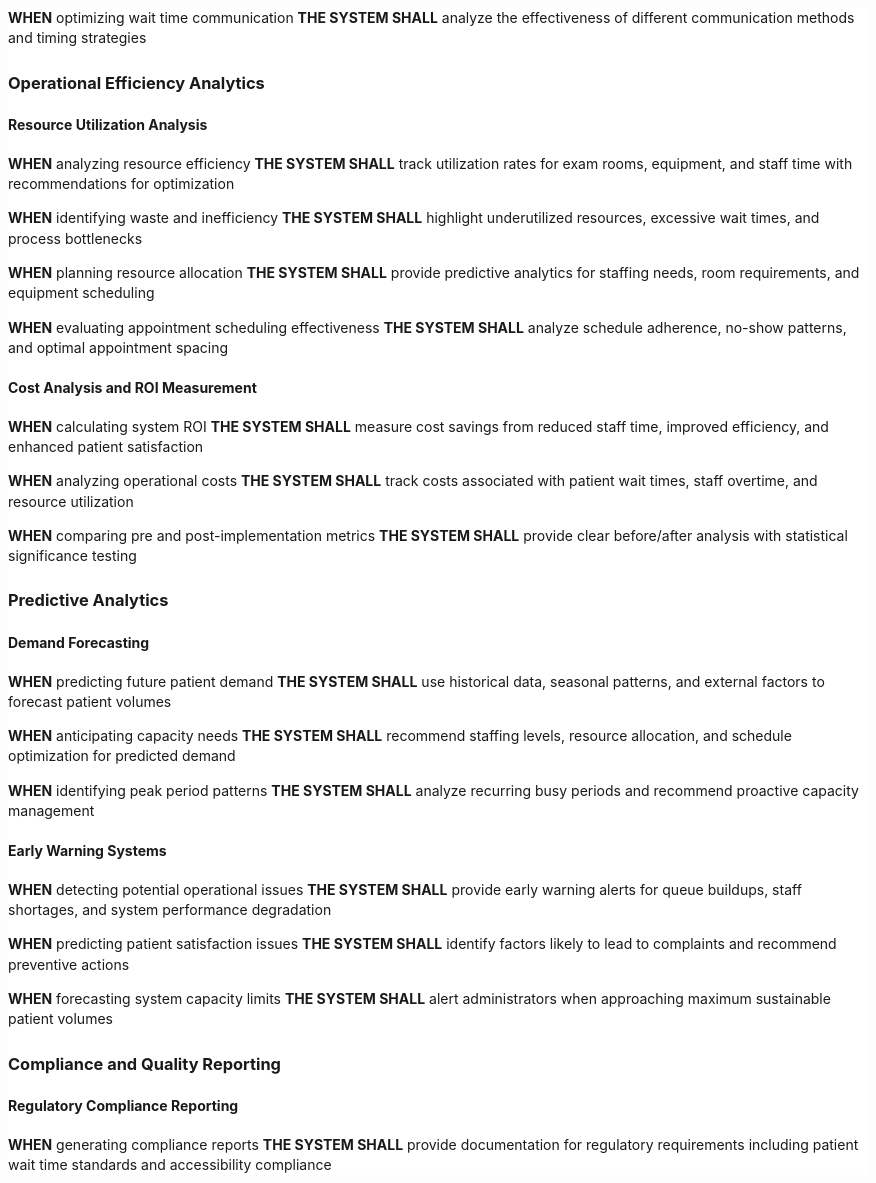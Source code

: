 **WHEN** optimizing wait time communication **THE SYSTEM SHALL** analyze the effectiveness of different communication methods and timing strategies

### Operational Efficiency Analytics

#### Resource Utilization Analysis
**WHEN** analyzing resource efficiency **THE SYSTEM SHALL** track utilization rates for exam rooms, equipment, and staff time with recommendations for optimization

**WHEN** identifying waste and inefficiency **THE SYSTEM SHALL** highlight underutilized resources, excessive wait times, and process bottlenecks

**WHEN** planning resource allocation **THE SYSTEM SHALL** provide predictive analytics for staffing needs, room requirements, and equipment scheduling

**WHEN** evaluating appointment scheduling effectiveness **THE SYSTEM SHALL** analyze schedule adherence, no-show patterns, and optimal appointment spacing

#### Cost Analysis and ROI Measurement
**WHEN** calculating system ROI **THE SYSTEM SHALL** measure cost savings from reduced staff time, improved efficiency, and enhanced patient satisfaction

**WHEN** analyzing operational costs **THE SYSTEM SHALL** track costs associated with patient wait times, staff overtime, and resource utilization

**WHEN** comparing pre and post-implementation metrics **THE SYSTEM SHALL** provide clear before/after analysis with statistical significance testing

### Predictive Analytics

#### Demand Forecasting
**WHEN** predicting future patient demand **THE SYSTEM SHALL** use historical data, seasonal patterns, and external factors to forecast patient volumes

**WHEN** anticipating capacity needs **THE SYSTEM SHALL** recommend staffing levels, resource allocation, and schedule optimization for predicted demand

**WHEN** identifying peak period patterns **THE SYSTEM SHALL** analyze recurring busy periods and recommend proactive capacity management

#### Early Warning Systems
**WHEN** detecting potential operational issues **THE SYSTEM SHALL** provide early warning alerts for queue buildups, staff shortages, and system performance degradation

**WHEN** predicting patient satisfaction issues **THE SYSTEM SHALL** identify factors likely to lead to complaints and recommend preventive actions

**WHEN** forecasting system capacity limits **THE SYSTEM SHALL** alert administrators when approaching maximum sustainable patient volumes

### Compliance and Quality Reporting

#### Regulatory Compliance Reporting
**WHEN** generating compliance reports **THE SYSTEM SHALL** provide documentation for regulatory requirements including patient wait time standards and accessibility compliance
